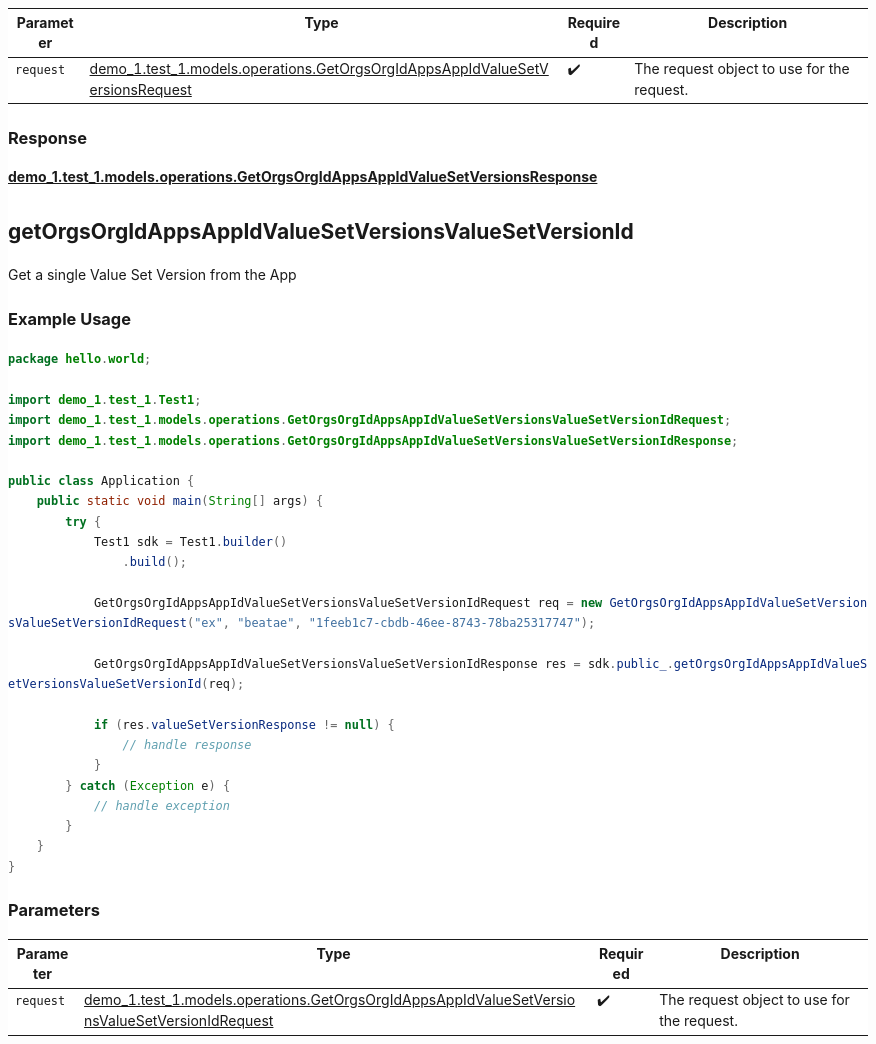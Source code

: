 | Parameter                                                                                                                                               | Type                                                                                                                                                    | Required                                                                                                                                                | Description                                                                                                                                             |
| ------------------------------------------------------------------------------------------------------------------------------------------------------- | ------------------------------------------------------------------------------------------------------------------------------------------------------- | ------------------------------------------------------------------------------------------------------------------------------------------------------- | ------------------------------------------------------------------------------------------------------------------------------------------------------- |
| `request`                                                                                                                                               | [demo_1.test_1.models.operations.GetOrgsOrgIdAppsAppIdValueSetVersionsRequest](../../models/operations/GetOrgsOrgIdAppsAppIdValueSetVersionsRequest.md) | :heavy_check_mark:                                                                                                                                      | The request object to use for the request.                                                                                                              |


### Response

**[demo_1.test_1.models.operations.GetOrgsOrgIdAppsAppIdValueSetVersionsResponse](../../models/operations/GetOrgsOrgIdAppsAppIdValueSetVersionsResponse.md)**


## getOrgsOrgIdAppsAppIdValueSetVersionsValueSetVersionId

Get a single Value Set Version from the App

### Example Usage

```java
package hello.world;

import demo_1.test_1.Test1;
import demo_1.test_1.models.operations.GetOrgsOrgIdAppsAppIdValueSetVersionsValueSetVersionIdRequest;
import demo_1.test_1.models.operations.GetOrgsOrgIdAppsAppIdValueSetVersionsValueSetVersionIdResponse;

public class Application {
    public static void main(String[] args) {
        try {
            Test1 sdk = Test1.builder()
                .build();

            GetOrgsOrgIdAppsAppIdValueSetVersionsValueSetVersionIdRequest req = new GetOrgsOrgIdAppsAppIdValueSetVersionsValueSetVersionIdRequest("ex", "beatae", "1feeb1c7-cbdb-46ee-8743-78ba25317747");            

            GetOrgsOrgIdAppsAppIdValueSetVersionsValueSetVersionIdResponse res = sdk.public_.getOrgsOrgIdAppsAppIdValueSetVersionsValueSetVersionId(req);

            if (res.valueSetVersionResponse != null) {
                // handle response
            }
        } catch (Exception e) {
            // handle exception
        }
    }
}
```

### Parameters

| Parameter                                                                                                                                                                                 | Type                                                                                                                                                                                      | Required                                                                                                                                                                                  | Description                                                                                                                                                                               |
| ----------------------------------------------------------------------------------------------------------------------------------------------------------------------------------------- | ----------------------------------------------------------------------------------------------------------------------------------------------------------------------------------------- | ----------------------------------------------------------------------------------------------------------------------------------------------------------------------------------------- | ----------------------------------------------------------------------------------------------------------------------------------------------------------------------------------------- |
| `request`                                                                                                                                                                                 | [demo_1.test_1.models.operations.GetOrgsOrgIdAppsAppIdValueSetVersionsValueSetVersionIdRequest](../../models/operations/GetOrgsOrgIdAppsAppIdValueSetVersionsValueSetVersionIdRequest.md) | :heavy_check_mark:                                                                                                                                                                        | The request object to use for the request.                                                                                                                                                |
